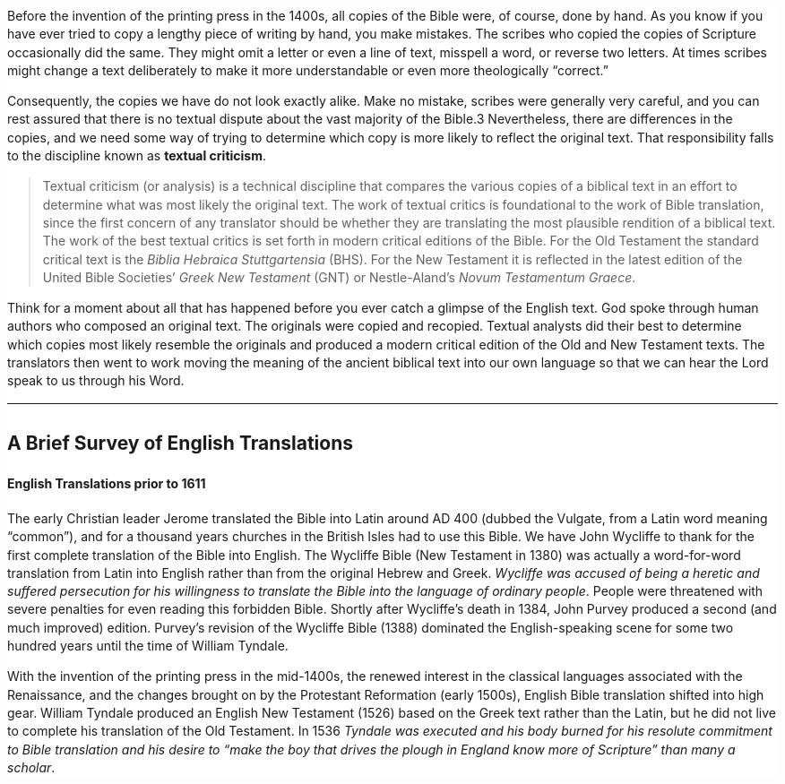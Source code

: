Before the invention of the printing press in the 1400s, all copies of the Bible were, of course, done by hand. As you know if you have ever tried to copy a lengthy piece of writing by hand, you make mistakes. The scribes who copied the copies of Scripture occasionally did the same. They might omit a letter or even a line of text, misspell a word, or reverse two letters. At times scribes might change a text deliberately to make it more understandable or even more theologically “correct.”

Consequently, the copies we have do not look exactly alike. Make no mistake, scribes were generally very careful, and you can rest assured that there is no textual dispute about the vast majority of the Bible.3 Nevertheless, there are differences in the copies, and we need some way of trying to determine which copy is more likely to reflect the original text. That responsibility falls to the discipline known as **textual criticism**.

> Textual criticism (or analysis) is a technical discipline that compares the various copies of a biblical text in an effort to determine what was most likely the original text. The work of textual critics is foundational to the work of Bible translation, since the first concern of any translator should be whether they are translating the most plausible rendition of a biblical text. The work of the best textual critics is set forth in modern critical editions of the Bible. For the Old Testament the standard critical text is the *Biblia Hebraica Stuttgartensia* (BHS). For the New Testament it is reflected in the latest edition of the United Bible Societies’ *Greek New Testament* (GNT) or Nestle-Aland’s *Novum Testamentum Graece*.

Think for a moment about all that has happened before you ever catch a glimpse of the English text. God spoke through human authors who composed an original text. The originals were copied and recopied. Textual analysts did their best to determine which copies most likely resemble the originals and produced a modern critical edition of the Old and New Testament texts. The translators then went to work moving the meaning of the ancient biblical text into our own language so that we can hear the Lord speak to us through his Word.

---

## A Brief Survey of English Translations

#### English Translations prior to 1611

The early Christian leader Jerome translated the Bible into Latin around AD 400 (dubbed the Vulgate, from a Latin word meaning “common”), and for a thousand years churches in the British Isles had to use this Bible. We have John Wycliffe to thank for the first complete translation of the Bible into English. The Wycliffe Bible (New Testament in 1380) was actually a word-for-word translation from Latin into English rather than from the original Hebrew and Greek. *Wycliffe was accused of being a heretic and suffered persecution for his willingness to translate the Bible into the language of ordinary people*. People were threatened with severe penalties for even reading this forbidden Bible. Shortly after Wycliffe’s death in 1384, John Purvey produced a second (and much improved) edition. Purvey’s revision of the Wycliffe Bible (1388) dominated the English-speaking scene for some two hundred years until the time of William Tyndale.

With the invention of the printing press in the mid-1400s, the renewed interest in the classical languages associated with the Renaissance, and the changes brought on by the Protestant Reformation (early 1500s), English Bible translation shifted into high gear. William Tyndale produced an English New Testament (1526) based on the Greek text rather than the Latin, but he did not live to complete his translation of the Old Testament. In 1536 *Tyndale was executed and his body burned for his resolute commitment to Bible translation and his desire to “make the boy that drives the plough in England know more of Scripture” than many a scholar*.
